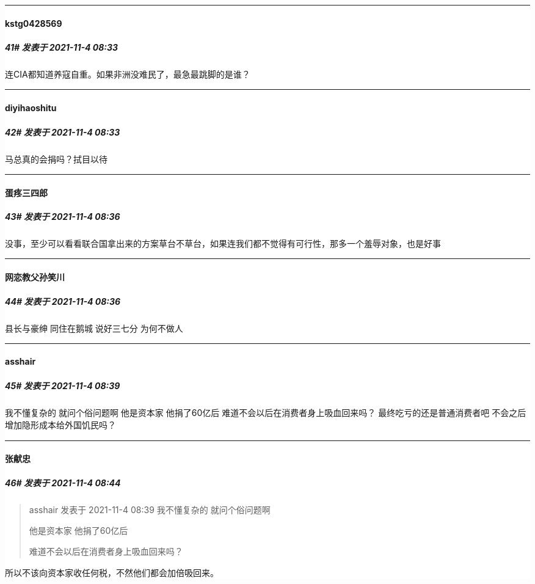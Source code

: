 *****

####  kstg0428569  
##### 41#       发表于 2021-11-4 08:33

连CIA都知道养寇自重。如果非洲没难民了，最急最跳脚的是谁？

*****

####  diyihaoshitu  
##### 42#       发表于 2021-11-4 08:33

马总真的会捐吗？拭目以待

*****

####  蛋疼三四郎  
##### 43#       发表于 2021-11-4 08:36

没事，至少可以看看联合国拿出来的方案草台不草台，如果连我们都不觉得有可行性，那多一个羞辱对象，也是好事

*****

####  网恋教父孙笑川  
##### 44#       发表于 2021-11-4 08:36

县长与豪绅
同住在鹅城
说好三七分
为何不做人

*****

####  asshair  
##### 45#       发表于 2021-11-4 08:39

我不懂复杂的 就问个俗问题啊
他是资本家 他捐了60亿后
难道不会以后在消费者身上吸血回来吗？
最终吃亏的还是普通消费者吧
不会之后增加隐形成本给外国饥民吗？

*****

####  张献忠  
##### 46#       发表于 2021-11-4 08:44

<blockquote>asshair 发表于 2021-11-4 08:39
我不懂复杂的 就问个俗问题啊

他是资本家 他捐了60亿后

难道不会以后在消费者身上吸血回来吗？</blockquote>
所以不该向资本家收任何税，不然他们都会加倍吸回来。

